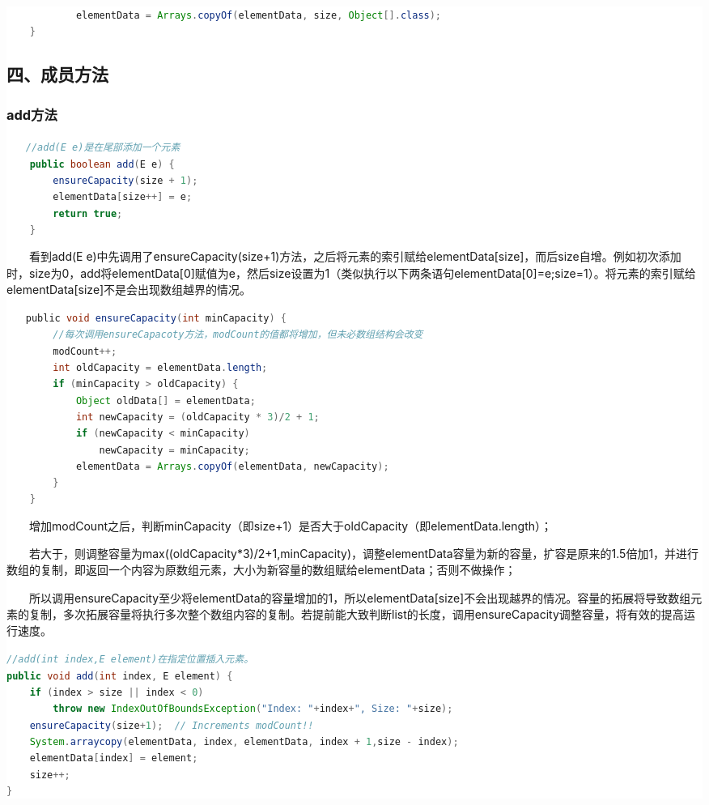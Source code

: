 ```java
            elementData = Arrays.copyOf(elementData, size, Object[].class);
    }
```



 

## **四、成员方法**

### **add方法**

```java
　　//add(E e)是在尾部添加一个元素
    public boolean add(E e) {
        ensureCapacity(size + 1);  
        elementData[size++] = e;
        return true;
    }
```

　　看到add(E e)中先调用了ensureCapacity(size+1)方法，之后将元素的索引赋给elementData[size]，而后size自增。例如初次添加时，size为0，add将elementData[0]赋值为e，然后size设置为1（类似执行以下两条语句elementData[0]=e;size=1）。将元素的索引赋给elementData[size]不是会出现数组越界的情况。



```java
　　public void ensureCapacity(int minCapacity) {
        //每次调用ensureCapacoty方法，modCount的值都将增加，但未必数组结构会改变
        modCount++;
        int oldCapacity = elementData.length;
        if (minCapacity > oldCapacity) {
            Object oldData[] = elementData;
            int newCapacity = (oldCapacity * 3)/2 + 1;
            if (newCapacity < minCapacity)
                newCapacity = minCapacity;
            elementData = Arrays.copyOf(elementData, newCapacity);
        }
    }
```



　　增加modCount之后，判断minCapacity（即size+1）是否大于oldCapacity（即elementData.length）；

　　若大于，则调整容量为max((oldCapacity*3)/2+1,minCapacity)，调整elementData容量为新的容量，扩容是原来的1.5倍加1，并进行数组的复制，即返回一个内容为原数组元素，大小为新容量的数组赋给elementData；否则不做操作；

　　所以调用ensureCapacity至少将elementData的容量增加的1，所以elementData[size]不会出现越界的情况。容量的拓展将导致数组元素的复制，多次拓展容量将执行多次整个数组内容的复制。若提前能大致判断list的长度，调用ensureCapacity调整容量，将有效的提高运行速度。



```java
//add(int index,E element)在指定位置插入元素。
public void add(int index, E element) {
    if (index > size || index < 0)
        throw new IndexOutOfBoundsException("Index: "+index+", Size: "+size);
    ensureCapacity(size+1);  // Increments modCount!!
    System.arraycopy(elementData, index, elementData, index + 1,size - index);
    elementData[index] = element;
    size++;
}
```
